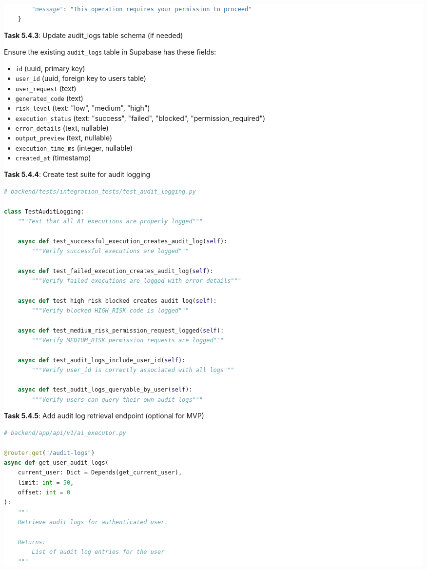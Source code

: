 ```python
        "message": "This operation requires your permission to proceed"
    }
```

**Task 5.4.3**: Update audit_logs table schema (if needed)

Ensure the existing `audit_logs` table in Supabase has these fields:
- `id` (uuid, primary key)
- `user_id` (uuid, foreign key to users table)
- `user_request` (text)
- `generated_code` (text)
- `risk_level` (text: "low", "medium", "high")
- `execution_status` (text: "success", "failed", "blocked", "permission_required")
- `error_details` (text, nullable)
- `output_preview` (text, nullable)
- `execution_time_ms` (integer, nullable)
- `created_at` (timestamp)

**Task 5.4.4**: Create test suite for audit logging
```python
# backend/tests/integration_tests/test_audit_logging.py

class TestAuditLogging:
    """Test that all AI executions are properly logged"""

    async def test_successful_execution_creates_audit_log(self):
        """Verify successful executions are logged"""

    async def test_failed_execution_creates_audit_log(self):
        """Verify failed executions are logged with error details"""

    async def test_high_risk_blocked_creates_audit_log(self):
        """Verify blocked HIGH_RISK code is logged"""

    async def test_medium_risk_permission_request_logged(self):
        """Verify MEDIUM_RISK permission requests are logged"""

    async def test_audit_logs_include_user_id(self):
        """Verify user_id is correctly associated with all logs"""

    async def test_audit_logs_queryable_by_user(self):
        """Verify users can query their own audit logs"""
```

**Task 5.4.5**: Add audit log retrieval endpoint (optional for MVP)
```python
# backend/app/api/v1/ai_executor.py

@router.get("/audit-logs")
async def get_user_audit_logs(
    current_user: Dict = Depends(get_current_user),
    limit: int = 50,
    offset: int = 0
):
    """
    Retrieve audit logs for authenticated user.

    Returns:
        List of audit log entries for the user
    """
```
